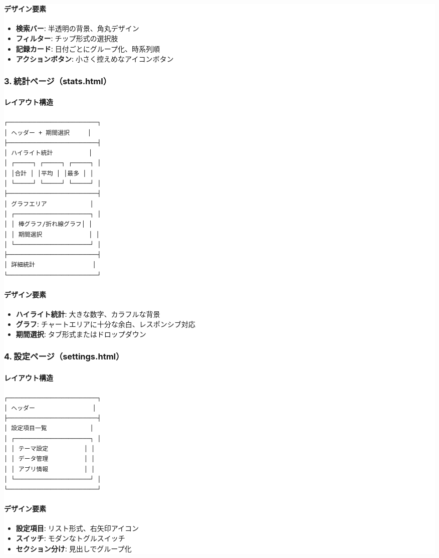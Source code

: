 #### デザイン要素
- **検索バー**: 半透明の背景、角丸デザイン
- **フィルター**: チップ形式の選択肢
- **記録カード**: 日付ごとにグループ化、時系列順
- **アクションボタン**: 小さく控えめなアイコンボタン

### 3. 統計ページ（stats.html）

#### レイアウト構造
```
┌─────────────────────────┐
│ ヘッダー + 期間選択     │
├─────────────────────────┤
│ ハイライト統計          │
│ ┌─────┐ ┌─────┐ ┌─────┐ │
│ │合計 │ │平均 │ │最多 │ │
│ └─────┘ └─────┘ └─────┘ │
├─────────────────────────┤
│ グラフエリア            │
│ ┌─────────────────────┐ │
│ │ 棒グラフ/折れ線グラフ│ │
│ │ 期間選択             │ │
│ └─────────────────────┘ │
├─────────────────────────┤
│ 詳細統計                │
└─────────────────────────┘
```

#### デザイン要素
- **ハイライト統計**: 大きな数字、カラフルな背景
- **グラフ**: チャートエリアに十分な余白、レスポンシブ対応
- **期間選択**: タブ形式またはドロップダウン

### 4. 設定ページ（settings.html）

#### レイアウト構造
```
┌─────────────────────────┐
│ ヘッダー                │
├─────────────────────────┤
│ 設定項目一覧            │
│ ┌─────────────────────┐ │
│ │ テーマ設定          │ │
│ │ データ管理          │ │
│ │ アプリ情報          │ │
│ └─────────────────────┘ │
└─────────────────────────┘
```

#### デザイン要素
- **設定項目**: リスト形式、右矢印アイコン
- **スイッチ**: モダンなトグルスイッチ
- **セクション分け**: 見出しでグループ化
